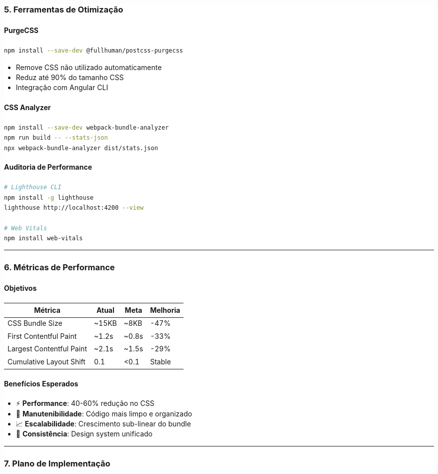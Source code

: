 
### **5. Ferramentas de Otimização**

#### **PurgeCSS**
```bash
npm install --save-dev @fullhuman/postcss-purgecss
```
- Remove CSS não utilizado automaticamente
- Reduz até 90% do tamanho CSS
- Integração com Angular CLI

#### **CSS Analyzer**
```bash
npm install --save-dev webpack-bundle-analyzer
npm run build -- --stats-json
npx webpack-bundle-analyzer dist/stats.json
```

#### **Auditoria de Performance**
```bash
# Lighthouse CLI
npm install -g lighthouse
lighthouse http://localhost:4200 --view

# Web Vitals
npm install web-vitals
```

---

### **6. Métricas de Performance**

#### **Objetivos**
| Métrica | Atual | Meta | Melhoria |
|---------|--------|------|----------|
| CSS Bundle Size | ~15KB | ~8KB | -47% |
| First Contentful Paint | ~1.2s | ~0.8s | -33% |
| Largest Contentful Paint | ~2.1s | ~1.5s | -29% |
| Cumulative Layout Shift | 0.1 | <0.1 | Stable |

#### **Benefícios Esperados**
- ⚡ **Performance**: 40-60% redução no CSS
- 🔧 **Manutenibilidade**: Código mais limpo e organizado
- 📈 **Escalabilidade**: Crescimento sub-linear do bundle
- 🎨 **Consistência**: Design system unificado

---

### **7. Plano de Implementação**

